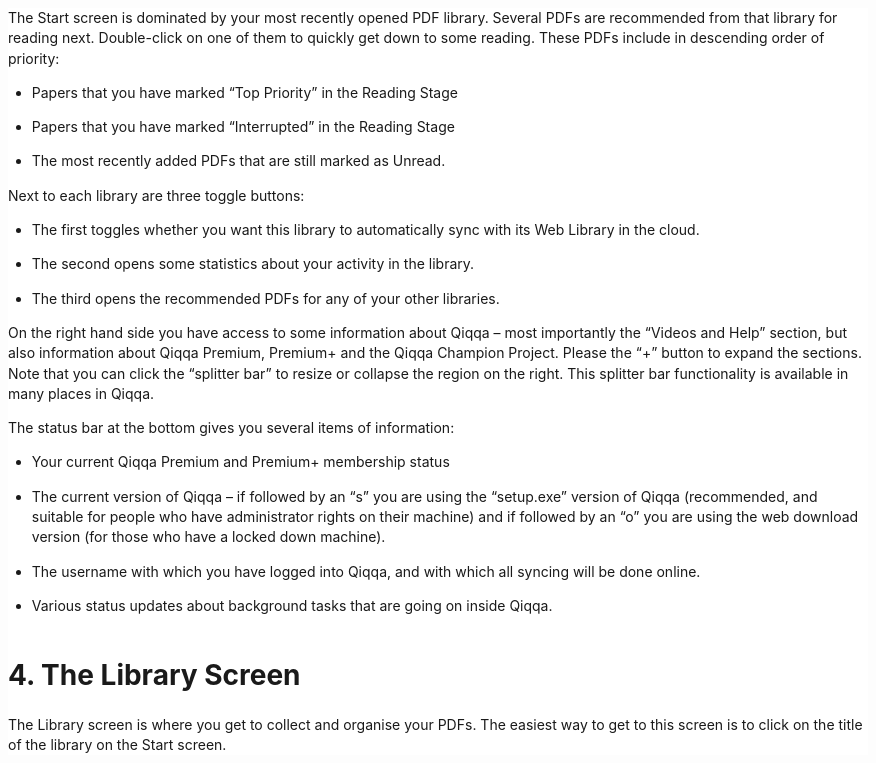 <p>The Start screen is dominated by your most recently opened PDF library. Several PDFs are recommended from that library for reading next. Double-click on one of them to quickly get down to some reading. These PDFs include in descending order of priority:</p>
<ul>
<li>
<p>Papers that you have marked “Top Priority” in the Reading Stage</p>
</li>
<li>
<p>Papers that you have marked “Interrupted” in the Reading Stage</p>
</li>
<li>
<p>The most recently added PDFs that are still marked as Unread.</p>
</li>
</ul>
<p>Next to each library are three toggle buttons:</p>
<ul>
<li>
<p>The first toggles whether you want this library to automatically sync with its Web Library in the cloud.</p>
</li>
<li>
<p>The second opens some statistics about your activity in the library.</p>
</li>
<li>
<p>The third opens the recommended PDFs for any of your other libraries.</p>
</li>
</ul>
<p>On the right hand side you have access to some information about Qiqqa – most importantly the “Videos and Help” section, but also information about Qiqqa Premium, Premium+ and the Qiqqa Champion Project. Please the “+” button to expand the sections. Note that you can click the “splitter bar” to resize or collapse the region on the right. This splitter bar functionality is available in many places in Qiqqa.</p>
<p>The status bar at the bottom gives you several items of information:</p>
<ul>
<li>
<p>Your current Qiqqa Premium and Premium+ membership status</p>
</li>
<li>
<p>The current version of Qiqqa – if followed by an “s” you are using the “setup.exe” version of Qiqqa (recommended, and suitable for people who have administrator rights on their machine) and if followed by an “o” you are using the web download version (for those who have a locked down machine).</p>
</li>
<li>
<p>The username with which you have logged into Qiqqa, and with which all syncing will be done online.</p>
</li>
<li>
<p>Various status updates about background tasks that are going on inside Qiqqa.</p>
</li>
</ul>
<h1>4. The Library Screen</h1>
<p>The Library screen is where you get to collect and organise your PDFs. The easiest way to get to this screen is to click on the title of the library on the Start screen.</p>